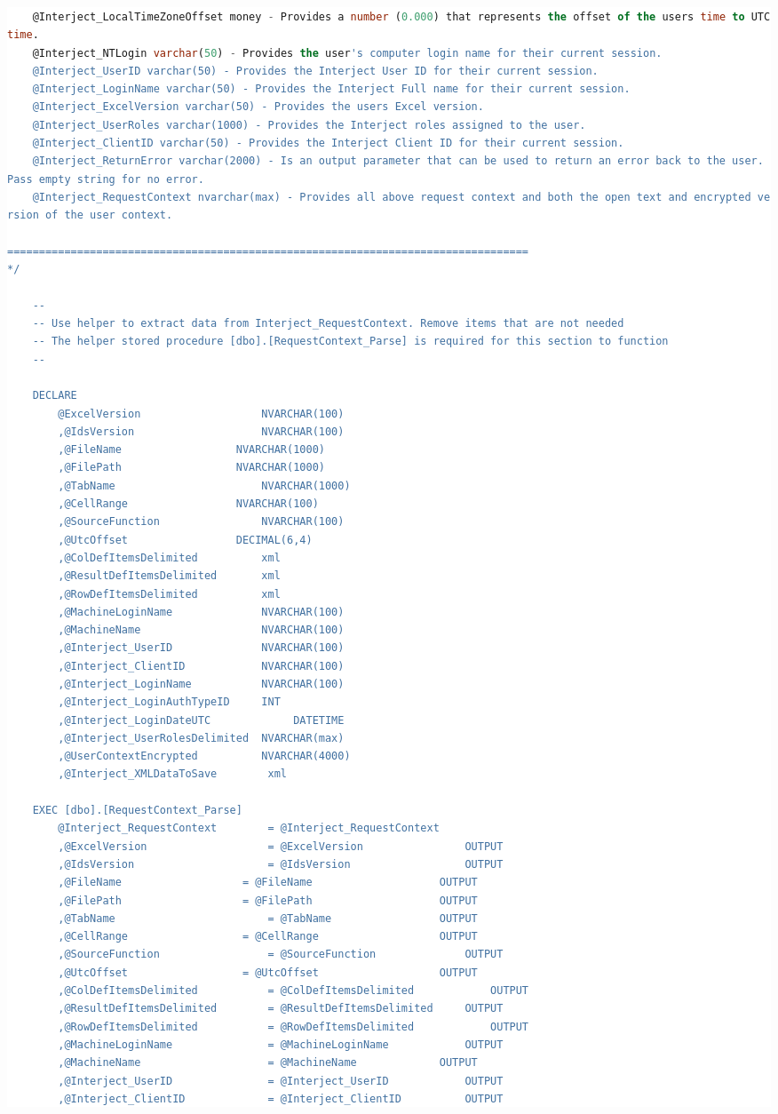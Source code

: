 ```sql
	@Interject_LocalTimeZoneOffset money - Provides a number (0.000) that represents the offset of the users time to UTC time.
	@Interject_NTLogin varchar(50) - Provides the user's computer login name for their current session.
	@Interject_UserID varchar(50) - Provides the Interject User ID for their current session.
	@Interject_LoginName varchar(50) - Provides the Interject Full name for their current session.
	@Interject_ExcelVersion varchar(50) - Provides the users Excel version.
	@Interject_UserRoles varchar(1000) - Provides the Interject roles assigned to the user.
	@Interject_ClientID varchar(50) - Provides the Interject Client ID for their current session.
	@Interject_ReturnError varchar(2000) - Is an output parameter that can be used to return an error back to the user. Pass empty string for no error.
	@Interject_RequestContext nvarchar(max) - Provides all above request context and both the open text and encrypted version of the user context.

==================================================================================
*/

	--
	-- Use helper to extract data from Interject_RequestContext. Remove items that are not needed
	-- The helper stored procedure [dbo].[RequestContext_Parse] is required for this section to function 
	--
	
	DECLARE
		@ExcelVersion					NVARCHAR(100)
		,@IdsVersion					NVARCHAR(100)	
		,@FileName					NVARCHAR(1000)	
		,@FilePath					NVARCHAR(1000)
		,@TabName						NVARCHAR(1000)	
		,@CellRange					NVARCHAR(100)	
		,@SourceFunction				NVARCHAR(100)	
		,@UtcOffset					DECIMAL(6,4)	
		,@ColDefItemsDelimited			xml	
		,@ResultDefItemsDelimited		xml	
		,@RowDefItemsDelimited			xml
		,@MachineLoginName				NVARCHAR(100)
		,@MachineName					NVARCHAR(100)	
		,@Interject_UserID				NVARCHAR(100)
		,@Interject_ClientID			NVARCHAR(100)
		,@Interject_LoginName			NVARCHAR(100)	
		,@Interject_LoginAuthTypeID		INT		
		,@Interject_LoginDateUTC		     DATETIME
		,@Interject_UserRolesDelimited	NVARCHAR(max)
		,@UserContextEncrypted			NVARCHAR(4000)
		,@Interject_XMLDataToSave	     xml	
	
	EXEC [dbo].[RequestContext_Parse]
		@Interject_RequestContext		 = @Interject_RequestContext
		,@ExcelVersion					 = @ExcelVersion				OUTPUT
		,@IdsVersion					 = @IdsVersion					OUTPUT
		,@FileName					 = @FileName					OUTPUT
		,@FilePath					 = @FilePath					OUTPUT
		,@TabName						 = @TabName					OUTPUT
		,@CellRange					 = @CellRange			  		OUTPUT
		,@SourceFunction				 = @SourceFunction		  		OUTPUT
		,@UtcOffset					 = @UtcOffset		   			OUTPUT
		,@ColDefItemsDelimited			 = @ColDefItemsDelimited			OUTPUT
		,@ResultDefItemsDelimited		 = @ResultDefItemsDelimited		OUTPUT
		,@RowDefItemsDelimited			 = @RowDefItemsDelimited			OUTPUT
		,@MachineLoginName				 = @MachineLoginName			OUTPUT
		,@MachineName					 = @MachineName				OUTPUT
		,@Interject_UserID				 = @Interject_UserID			OUTPUT
		,@Interject_ClientID			 = @Interject_ClientID			OUTPUT
```